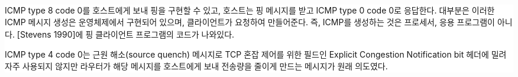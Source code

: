 ICMP type 8 code 0를 호스트에게 보내 핑을 구현할 수 있고, 호스트는 핑 메시지를 받고 ICMP type 0 code 0로 응답한다. 대부분은 이러한 ICMP 메시지 생성은 운영체제에서 구현되어 있으며, 클라이언트가 요청하여 만들어준다. 즉, ICMP를 생성하는 것은 프로세서, 응용 프로그램이 아니다. [Stevens 1990]에 핑 클라이언트 프로그램의 코드가 나와있다.

ICMP type 4 code 0는 근원 해소(source quench) 메시지로 TCP 혼잡 제어를 위한 필드인 Explicit Congestion Notification bit 헤더에 밀려 자주 사용되지 않지만 라우터가 해당 메시지를 호스트에게 보내 전송량을 줄이게 만드는 메시지가 원래 의도였다.

